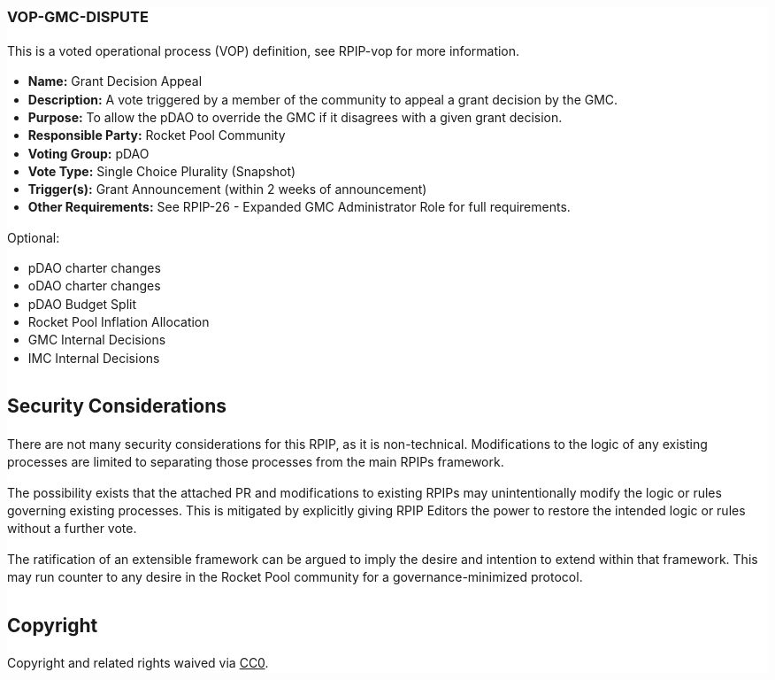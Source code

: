 ### VOP-GMC-DISPUTE
This is a voted operational process (VOP) definition, see RPIP-vop for more information.

* **Name:** Grant Decision Appeal
* **Description:** A vote triggered by a member of the community to appeal a grant decision by the GMC.
* **Purpose:** To allow the pDAO to override the GMC if it disagrees with a given grant decision.
* **Responsible Party:** Rocket Pool Community
* **Voting Group:** pDAO
* **Vote Type:** Single Choice Plurality (Snapshot)
* **Trigger(s):** Grant Announcement (within 2 weeks of announcement)
* **Other Requirements:** See RPIP-26 - Expanded GMC Administrator Role for full requirements.

Optional:
* pDAO charter changes
* oDAO charter changes
* pDAO Budget Split
* Rocket Pool Inflation Allocation
* GMC Internal Decisions
* IMC Internal Decisions

## Security Considerations

There are not many security considerations for this RPIP, as it is non-technical. Modifications to the logic of any existing processes are limited to separating those processes from the main RPIPs framework. 

The possibility exists that the attached PR and modifications to existing RPIPs may unintentionally modify the logic or rules governing existing processes. This is mitigated by explicitly giving RPIP Editors the power to restore the intended logic or rules without a further vote.

The ratification of an extensible framework can be argued to imply the desire and intention to extend within that framework. This may run counter to any desire in the Rocket Pool community for a governance-minimized protocol.

## Copyright
Copyright and related rights waived via [CC0](https://creativecommons.org/publicdomain/zero/1.0/).
